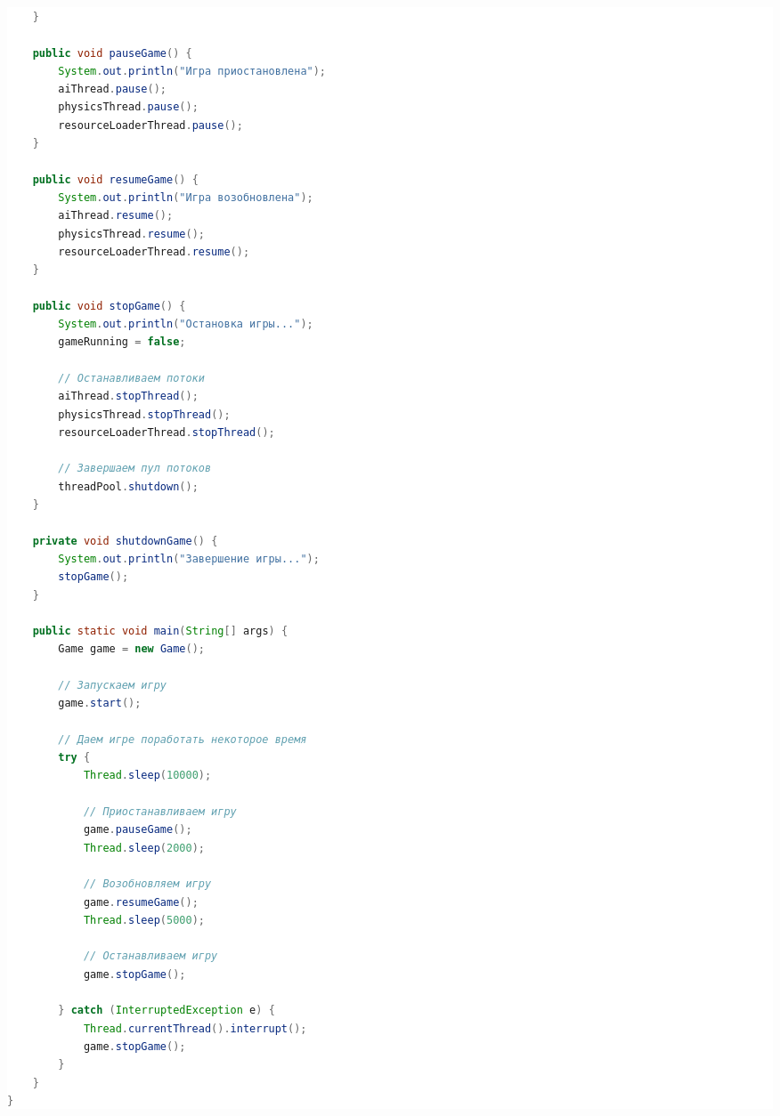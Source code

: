 ```java
    }
    
    public void pauseGame() {
        System.out.println("Игра приостановлена");
        aiThread.pause();
        physicsThread.pause();
        resourceLoaderThread.pause();
    }
    
    public void resumeGame() {
        System.out.println("Игра возобновлена");
        aiThread.resume();
        physicsThread.resume();
        resourceLoaderThread.resume();
    }
    
    public void stopGame() {
        System.out.println("Остановка игры...");
        gameRunning = false;
        
        // Останавливаем потоки
        aiThread.stopThread();
        physicsThread.stopThread();
        resourceLoaderThread.stopThread();
        
        // Завершаем пул потоков
        threadPool.shutdown();
    }
    
    private void shutdownGame() {
        System.out.println("Завершение игры...");
        stopGame();
    }
    
    public static void main(String[] args) {
        Game game = new Game();
        
        // Запускаем игру
        game.start();
        
        // Даем игре поработать некоторое время
        try {
            Thread.sleep(10000);
            
            // Приостанавливаем игру
            game.pauseGame();
            Thread.sleep(2000);
            
            // Возобновляем игру
            game.resumeGame();
            Thread.sleep(5000);
            
            // Останавливаем игру
            game.stopGame();
            
        } catch (InterruptedException e) {
            Thread.currentThread().interrupt();
            game.stopGame();
        }
    }
}
```
